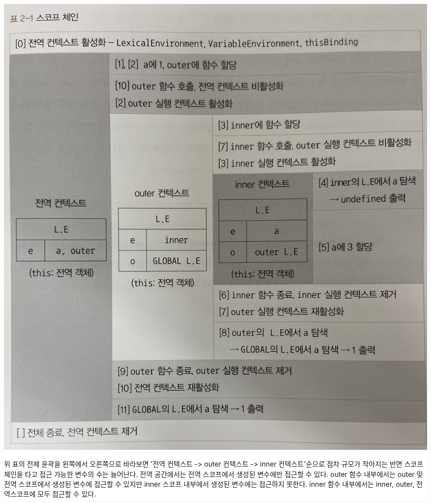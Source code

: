 <img src="./images/2-3.jpg" />

위 표의 전체 윤곽을 왼쪽에서 오른쪽으로 바라보면 '전역 컨텍스트 -> outer 컨텍스트 -> inner 컨텍스트'순으로 점차 규모가 작아지는 반면 스코프 체인을 타고 접근 가능한 변수의 수는 늘어난다. 전역 공간에서는 전역 스코프에서 생성된 변수에만 접근할 수 있다. outer 함수 내부에서는 outer 및 전역 스코프에서 생성된 변수에 접근할 수 있지만 inner 스코프 내부에서 생성된 변수에는 접근하지 못한다. inner 함수 내부에서는 inner, outer, 전역스코프에 모두 접근할 수 있다.
